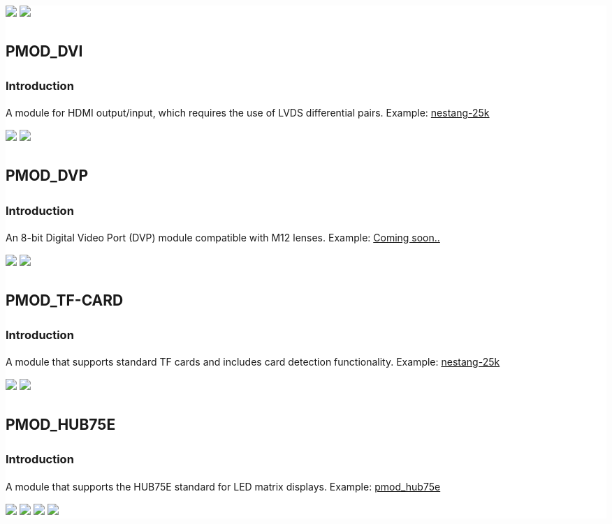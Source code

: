<div> <img src="./assets/PMOD_DTx2_top.jpg" width=45%> <img src="./assets/PMOD_DTx2_bot.jpg" width=45%> </div>

## PMOD_DVI

### Introduction

A module for HDMI output/input, which requires the use of LVDS differential pairs.
Example: [nestang-25k](https://github.com/sipeed/TangPrimer-25K-example/tree/main/nestang-25k)

<div>
<img src="./assets/PMOD_DVI_top.jpg"  width=45%>
<img src="./assets/PMOD_DVI_bot.jpg"  width=45%>
</div>


## PMOD_DVP

### Introduction

An 8-bit Digital Video Port (DVP) module compatible with M12 lenses.
Example: [Coming soon..](https://github.com/sipeed/TangPrimer-25K-example/tree/main)

<div> <img src="./assets/PMOD_DVP_top.jpg" width=45%> <img src="./assets/PMOD_DVP_bot.jpg" width=45%> </div>

## PMOD_TF-CARD

### Introduction

A module that supports standard TF cards and includes card detection functionality.
Example: [nestang-25k](https://github.com/sipeed/TangPrimer-25K-example/tree/main/nestang-25k)

<div> <img src="./assets/PMOD_TF-CARD_top.jpg" width=45%> <img src="./assets/PMOD_TF-CARD_bot.jpg" width=45%> </div>

## PMOD_HUB75E

### Introduction

A module that supports the HUB75E standard for LED matrix displays.
Example: [pmod_hub75e](https://github.com/sipeed/TangPrimer-25K-example/tree/main/pmod_hub75e)

<div>
<img src="./assets/PMOD_HUB75E_top.jpg"  width=45%>
<img src="./assets/PMOD_HUB75E_bot.jpg"  width=45%>
<img src="./assets/PMOD_HUB75E_sample1.jpg"  width=45%>
<img src="./assets/PMOD_HUB75E_sample2.jpg"  width=45%>
</div>
